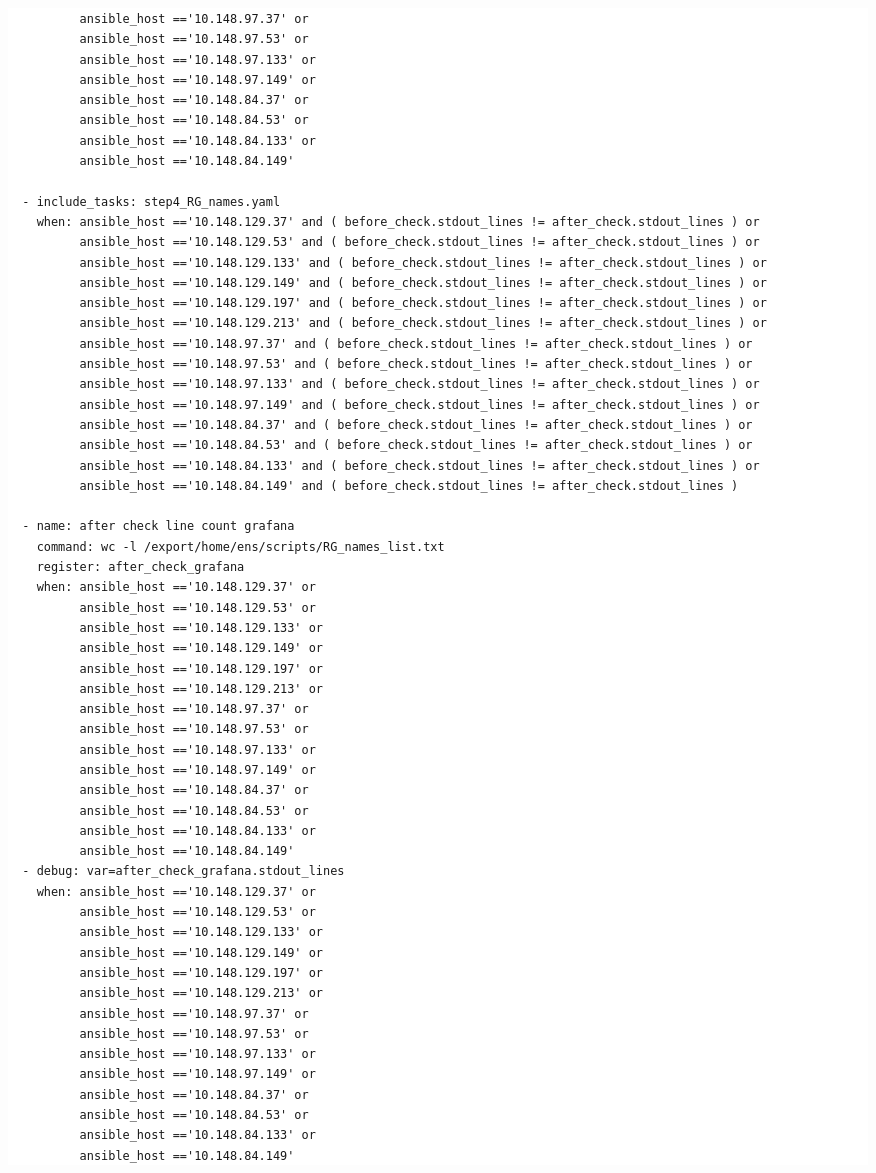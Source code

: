               ansible_host =='10.148.97.37' or
              ansible_host =='10.148.97.53' or
              ansible_host =='10.148.97.133' or
              ansible_host =='10.148.97.149' or
              ansible_host =='10.148.84.37' or
              ansible_host =='10.148.84.53' or
              ansible_host =='10.148.84.133' or
              ansible_host =='10.148.84.149'

      - include_tasks: step4_RG_names.yaml
        when: ansible_host =='10.148.129.37' and ( before_check.stdout_lines != after_check.stdout_lines ) or
              ansible_host =='10.148.129.53' and ( before_check.stdout_lines != after_check.stdout_lines ) or
              ansible_host =='10.148.129.133' and ( before_check.stdout_lines != after_check.stdout_lines ) or
              ansible_host =='10.148.129.149' and ( before_check.stdout_lines != after_check.stdout_lines ) or
              ansible_host =='10.148.129.197' and ( before_check.stdout_lines != after_check.stdout_lines ) or
              ansible_host =='10.148.129.213' and ( before_check.stdout_lines != after_check.stdout_lines ) or
              ansible_host =='10.148.97.37' and ( before_check.stdout_lines != after_check.stdout_lines ) or
              ansible_host =='10.148.97.53' and ( before_check.stdout_lines != after_check.stdout_lines ) or
              ansible_host =='10.148.97.133' and ( before_check.stdout_lines != after_check.stdout_lines ) or
              ansible_host =='10.148.97.149' and ( before_check.stdout_lines != after_check.stdout_lines ) or
              ansible_host =='10.148.84.37' and ( before_check.stdout_lines != after_check.stdout_lines ) or
              ansible_host =='10.148.84.53' and ( before_check.stdout_lines != after_check.stdout_lines ) or
              ansible_host =='10.148.84.133' and ( before_check.stdout_lines != after_check.stdout_lines ) or
              ansible_host =='10.148.84.149' and ( before_check.stdout_lines != after_check.stdout_lines )

      - name: after check line count grafana
        command: wc -l /export/home/ens/scripts/RG_names_list.txt
        register: after_check_grafana
        when: ansible_host =='10.148.129.37' or
              ansible_host =='10.148.129.53' or
              ansible_host =='10.148.129.133' or
              ansible_host =='10.148.129.149' or
              ansible_host =='10.148.129.197' or
              ansible_host =='10.148.129.213' or
              ansible_host =='10.148.97.37' or
              ansible_host =='10.148.97.53' or
              ansible_host =='10.148.97.133' or
              ansible_host =='10.148.97.149' or
              ansible_host =='10.148.84.37' or
              ansible_host =='10.148.84.53' or
              ansible_host =='10.148.84.133' or
              ansible_host =='10.148.84.149'
      - debug: var=after_check_grafana.stdout_lines
        when: ansible_host =='10.148.129.37' or
              ansible_host =='10.148.129.53' or
              ansible_host =='10.148.129.133' or
              ansible_host =='10.148.129.149' or
              ansible_host =='10.148.129.197' or
              ansible_host =='10.148.129.213' or
              ansible_host =='10.148.97.37' or
              ansible_host =='10.148.97.53' or
              ansible_host =='10.148.97.133' or
              ansible_host =='10.148.97.149' or
              ansible_host =='10.148.84.37' or
              ansible_host =='10.148.84.53' or
              ansible_host =='10.148.84.133' or
              ansible_host =='10.148.84.149'
